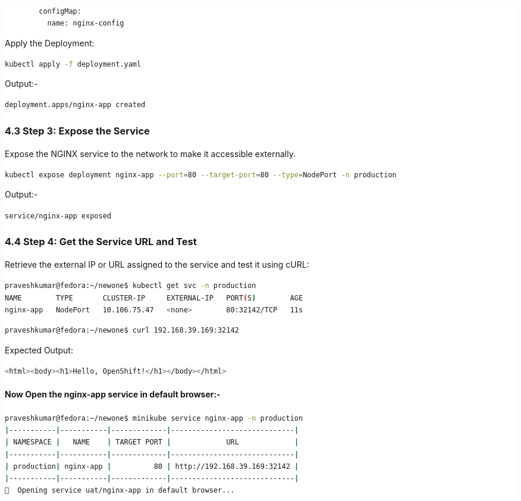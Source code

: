 ```bash
        configMap:
          name: nginx-config

```


Apply the Deployment:

```bash
kubectl apply -f deployment.yaml
```
Output:-
```
deployment.apps/nginx-app created
```


### 4.3 Step 3: Expose the Service
Expose the NGINX service to the network to make it accessible externally.

```bash
kubectl expose deployment nginx-app --port=80 --target-port=80 --type=NodePort -n production
```

Output:-
```
service/nginx-app exposed
```

### 4.4 Step 4: Get the Service URL and Test
Retrieve the external IP or URL assigned to the service and test it using cURL:

```bash
praveshkumar@fedora:~/newone$ kubectl get svc -n production
NAME        TYPE       CLUSTER-IP     EXTERNAL-IP   PORT(S)        AGE
nginx-app   NodePort   10.106.75.47   <none>        80:32142/TCP   11s
```

```bash
praveshkumar@fedora:~/newone$ curl 192.168.39.169:32142
```
Expected Output:
```bash
<html><body><h1>Hello, OpenShift!</h1></body></html>
```
#### Now Open the nginx-app service in default browser:-

```bash
praveshkumar@fedora:~/newone$ minikube service nginx-app -n production
|-----------|-----------|-------------|-----------------------------|
| NAMESPACE |   NAME    | TARGET PORT |             URL             |
|-----------|-----------|-------------|-----------------------------|
| production| nginx-app |          80 | http://192.168.39.169:32142 |
|-----------|-----------|-------------|-----------------------------|
🎉  Opening service uat/nginx-app in default browser...
```


